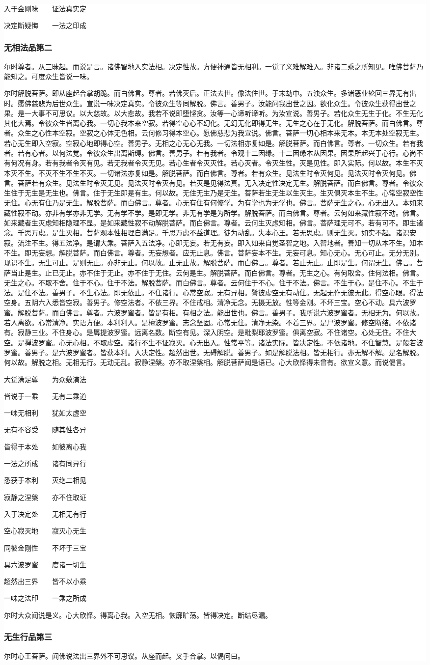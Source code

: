 入于金刚味　　证法真实定  

决定断疑悔　　一法之印成  

### 无相法品第二

尔时尊者。从三昧起。而说是言。诸佛智地入实法相。决定性故。方便神通皆无相利。一觉了义难解难入。非诸二乘之所知见。唯佛菩萨乃能知之。可度众生皆说一味。  

尔时解脱菩萨。即从座起合掌胡跪。而白佛言。尊者。若佛灭后。正法去世。像法住世。于末劫中。五浊众生。多诸恶业轮回三界无有出时。愿佛慈悲为后世众生。宣说一味决定真实。令彼众生等同解脱。佛言。善男子。汝能问我出世之因。欲化众生。令彼众生获得出世之果。是一大事不可思议。以大慈故。以大悲故。我若不说即堕悭贪。汝等一心谛听谛听。为汝宣说。善男子。若化众生无生于化。不生无化其化大焉。令彼众生皆离心我。一切心我本来空寂。若得空心心不幻化。无幻无化即得无生。无生之心在于无化。解脱菩萨。而白佛言。尊者。众生之心性本空寂。空寂之心体无色相。云何修习得本空心。愿佛慈悲为我宣说。佛言。菩萨一切心相本来无本。本无本处空寂无生。若心无生即入空寂。空寂心地即得心空。善男子。无相之心无心无我。一切法相亦复如是。解脱菩萨。而白佛言。尊者。一切众生。若有我者。若有心者。以何法觉。令彼众生出离斯缚。佛言。善男子。若有我者。令观十二因缘。十二因缘本从因果。因果所起兴于心行。心尚不有何况有身。若有我者令灭有见。若无我者令灭无见。若心生者令灭灭性。若心灭者。令灭生性。灭是见性。即入实际。何以故。本生不灭本灭不生。不灭不生不生不灭。一切诸法亦复如是。解脱菩萨。而白佛言。尊者。若有众生。见法生时令灭何见。见法灭时令灭何见。佛言。菩萨若有众生。见法生时令灭无见。见法灭时令灭有见。若灭是见得法真。无入决定性决定无生。解脱菩萨。而白佛言。尊者。令彼众生住于无生是无生也。佛言。住于无生即是有生。何以故。无住无生乃是无生。菩萨若生无生以生灭生。生灭俱灭本生不生。心常空寂空性无住。心无有住乃是无生。解脱菩萨。而白佛言。尊者。心无有住有何修学。为有学也为无学也。佛言。菩萨无生之心。心无出入。本如来藏性寂不动。亦非有学亦非无学。无有学不学。是即无学。非无有学是为所学。解脱菩萨。而白佛言。尊者。云何如来藏性寂不动。佛言。如来藏者生灭虑知相隐理不显。是如来藏性寂不动解脱菩萨。而白佛言。尊者。云何生灭虑知相。佛言。菩萨理无可不。若有可不。即生诸念。千思万虑。是生灭相。菩萨观本性相理自满足。千思万虑不益道理。徒为动乱。失本心王。若无思虑。则无生灭。如实不起。诸识安寂。流注不生。得五法净。是谓大乘。菩萨入五法净。心即无妄。若无有妄。即入如来自觉圣智之地。入智地者。善知一切从本不生。知本不生。即无妄想。解脱菩萨。而白佛言。尊者。无妄想者。应无止息。佛言。菩萨妄本不生。无妄可息。知心无心。无心可止。无分无别。现识不生。无生可止。是则无止。亦非无止。何以故。止无止故。解脱菩萨。而白佛言。尊者。若止无止。止即是生。何谓无生。佛言。菩萨当止是生。止已无止。亦不住于无止。亦不住于无住。云何是生。解脱菩萨。而白佛言。尊者。无生之心。有何取舍。住何法相。佛言。无生之心。不取不舍。住于不心。住于不法。解脱菩萨。而白佛言。尊者。云何住于不心。住于不法。佛言。不生于心。是住不心。不生于法。是住不法。善男子。不生心法。即无依止。不住诸行。心常空寂。无有异相。譬彼虚空无有动住。无起无作无彼无此。得空心眼。得法空身。五阴六入悉皆空寂。善男子。修空法者。不依三界。不住戒相。清净无念。无摄无放。性等金刚。不坏三宝。空心不动。具六波罗蜜。解脱菩萨。而白佛言。尊者。六波罗蜜者。皆是有相。有相之法。能出世也。佛言。善男子。我所说六波罗蜜者。无相无为。何以故。若人离欲。心常清净。实语方便。本利利人。是檀波罗蜜。志念坚固。心常无住。清净无染。不着三界。是尸波罗蜜。修空断结。不依诸有。寂静三业。不住身心。是羼提波罗蜜。远离名数。断空有见。深入阴空。是毗梨耶波罗蜜。俱离空寂。不住诸空。心处无住。不住大空。是禅波罗蜜。心无心相。不取虚空。诸行不生不证寂灭。心无出入。性常平等。诸法实际。皆决定性。不依诸地。不住智慧。是般若波罗蜜。善男子。是六波罗蜜者。皆获本利。入决定性。超然出世。无碍解脱。善男子。如是解脱法相。皆无相行。亦无解不解。是名解脱。何以故。解脱之相。无相无行。无动无乱。寂静涅槃。亦不取涅槃相。解脱菩萨闻是语已。心大欣怿得未曾有。欲宣义意。而说偈言。  

大觉满足尊　　为众敷演法  

皆说于一乘　　无有二乘道  

一味无相利　　犹如太虚空  

无有不容受　　随其性各异  

皆得于本处　　如彼离心我  

一法之所成　　诸有同异行  

悉获于本利　　灭绝二相见  

寂静之涅槃　　亦不住取证  

入于决定处　　无相无有行  

空心寂灭地　　寂灭心无生  

同彼金刚性　　不坏于三宝  

具六波罗蜜　　度诸一切生  

超然出三界　　皆不以小乘  

一味之法印　　一乘之所成  

尔时大众闻说是义。心大欣怿。得离心我。入空无相。恢廓旷荡。皆得决定。断结尽漏。  

### 无生行品第三

尔时心王菩萨。闻佛说法出三界外不可思议。从座而起。叉手合掌。以偈问曰。  
